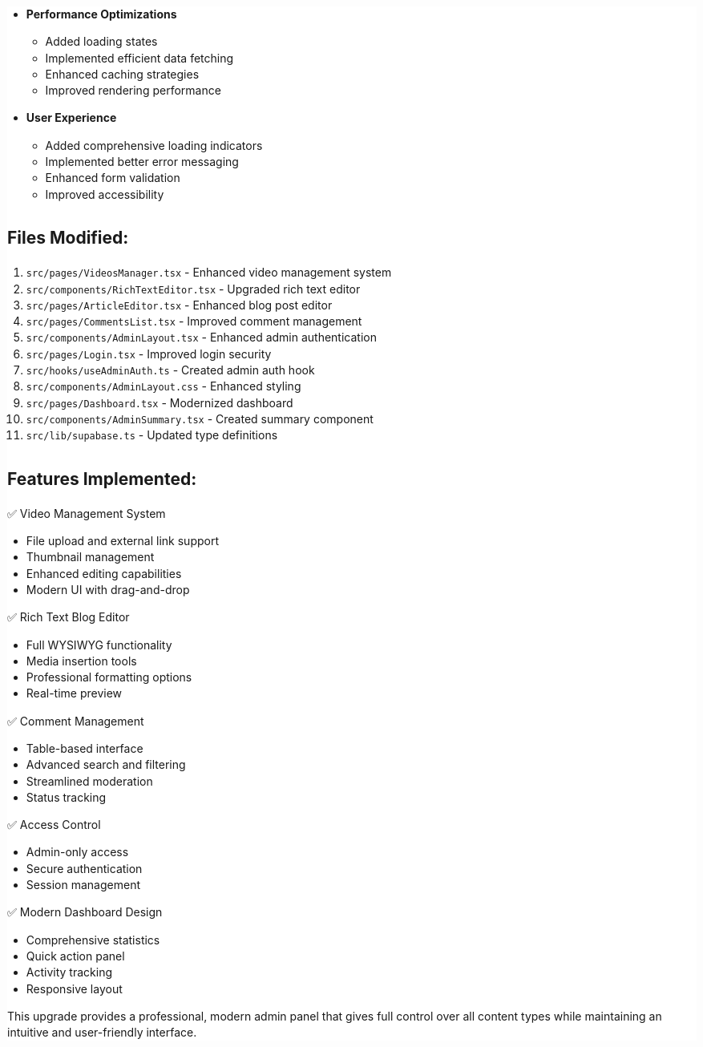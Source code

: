 - **Performance Optimizations**
  - Added loading states
  - Implemented efficient data fetching
  - Enhanced caching strategies
  - Improved rendering performance

- **User Experience**
  - Added comprehensive loading indicators
  - Implemented better error messaging
  - Enhanced form validation
  - Improved accessibility

## Files Modified:

1. `src/pages/VideosManager.tsx` - Enhanced video management system
2. `src/components/RichTextEditor.tsx` - Upgraded rich text editor
3. `src/pages/ArticleEditor.tsx` - Enhanced blog post editor
4. `src/pages/CommentsList.tsx` - Improved comment management
5. `src/components/AdminLayout.tsx` - Enhanced admin authentication
6. `src/pages/Login.tsx` - Improved login security
7. `src/hooks/useAdminAuth.ts` - Created admin auth hook
8. `src/components/AdminLayout.css` - Enhanced styling
9. `src/pages/Dashboard.tsx` - Modernized dashboard
10. `src/components/AdminSummary.tsx` - Created summary component
11. `src/lib/supabase.ts` - Updated type definitions

## Features Implemented:

✅ Video Management System
  - File upload and external link support
  - Thumbnail management
  - Enhanced editing capabilities
  - Modern UI with drag-and-drop

✅ Rich Text Blog Editor
  - Full WYSIWYG functionality
  - Media insertion tools
  - Professional formatting options
  - Real-time preview

✅ Comment Management
  - Table-based interface
  - Advanced search and filtering
  - Streamlined moderation
  - Status tracking

✅ Access Control
  - Admin-only access
  - Secure authentication
  - Session management

✅ Modern Dashboard Design
  - Comprehensive statistics
  - Quick action panel
  - Activity tracking
  - Responsive layout

This upgrade provides a professional, modern admin panel that gives full control over all content types while maintaining an intuitive and user-friendly interface.